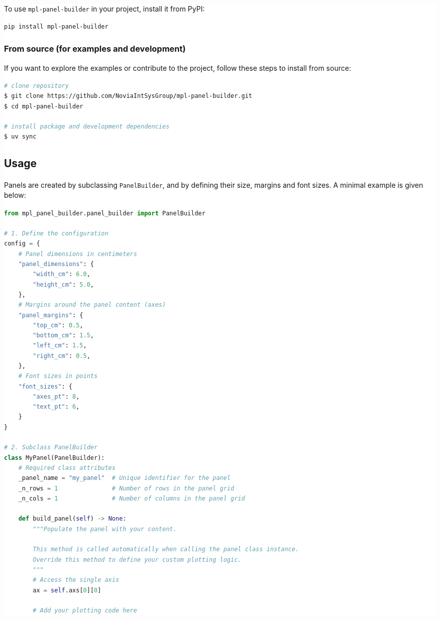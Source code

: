 To use `mpl-panel-builder` in your project, install it from PyPI:

```bash
pip install mpl-panel-builder
```

### From source (for examples and development)

If you want to explore the examples or contribute to the project, follow these steps to install from source:

```bash
# clone repository
$ git clone https://github.com/NoviaIntSysGroup/mpl-panel-builder.git
$ cd mpl-panel-builder

# install package and development dependencies
$ uv sync
```

## Usage

Panels are created by subclassing `PanelBuilder`, and by defining their size, margins and font sizes. A minimal example is given below:

```python
from mpl_panel_builder.panel_builder import PanelBuilder

# 1. Define the configuration
config = {
    # Panel dimensions in centimeters
    "panel_dimensions": {
        "width_cm": 6.0,
        "height_cm": 5.0,
    },
    # Margins around the panel content (axes)
    "panel_margins": {
        "top_cm": 0.5,
        "bottom_cm": 1.5,
        "left_cm": 1.5,
        "right_cm": 0.5,
    },
    # Font sizes in points
    "font_sizes": {
        "axes_pt": 8,
        "text_pt": 6,
    }
}

# 2. Subclass PanelBuilder
class MyPanel(PanelBuilder):
    # Required class attributes
    _panel_name = "my_panel"  # Unique identifier for the panel
    _n_rows = 1               # Number of rows in the panel grid
    _n_cols = 1               # Number of columns in the panel grid

    def build_panel(self) -> None:
        """Populate the panel with your content.
        
        This method is called automatically when calling the panel class instance.
        Override this method to define your custom plotting logic.
        """
        # Access the single axis
        ax = self.axs[0][0]

        # Add your plotting code here
```